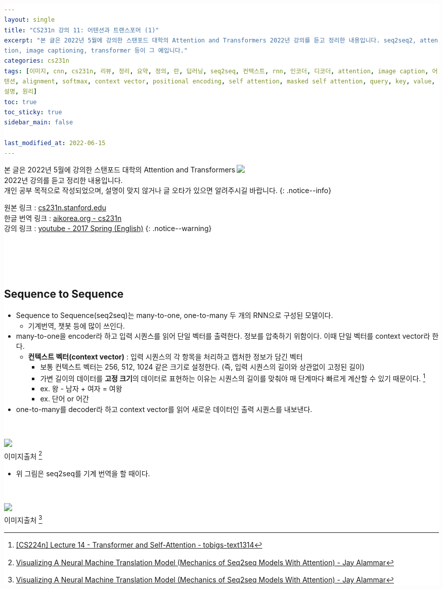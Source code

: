 ```yaml
---
layout: single
title: "CS231n 강의 11: 어텐션과 트랜스포머 (1)"
excerpt: "본 글은 2022년 5월에 강의한 스탠포드 대학의 Attention and Transformers 2022년 강의를 듣고 정리한 내용입니다. seq2seq2, attention, image captioning, transformer 등이 그 예입니다."
categories: cs231n
tags: [이미지, cnn, cs231n, 리뷰, 정리, 요약, 정의, 란, 딥러닝, seq2seq, 컨텍스트, rnn, 인코더, 디코더, attention, image caption, 어텐션, alignment, softmax, context vector, positional encoding, self attention, masked self attention, query, key, value, 설명, 원리]
toc: true 
toc_sticky: true
sidebar_main: false

last_modified_at: 2022-06-15
---
```


<img align='right' width='400' src='https://user-images.githubusercontent.com/78655692/173409001-fde6002c-8070-42b3-8906-2679a8e9f801.png'>
본 글은 2022년 5월에 강의한 스탠포드 대학의 Attention and Transformers 2022년 강의를 듣고 정리한 내용입니다. <br> 개인 공부 목적으로 작성되었으며, 설명이 맞지 않거나 글 오타가 있으면 알려주시길 바랍니다.
{: .notice--info}

원본 링크 : [cs231n.stanford.edu](http://cs231n.stanford.edu/)<br> 한글 번역 링크 : [aikorea.org - cs231n](http://aikorea.org/cs231n/) <br> 강의 링크 : [youtube - 2017 Spring (English)](https://www.youtube.com/playlist?list=PL3FW7Lu3i5JvHM8ljYj-zLfQRF3EO8sYv)
{: .notice--warning}

<br>
<br>
<br>

## Sequence to Sequence 

- Sequence to Sequence(seq2seq)는 many-to-one, one-to-many 두 개의 RNN으로 구성된 모델이다.
  - 기계번역, 챗봇 등에 많이 쓰인다.
- many-to-one을 encoder라 하고 입력 시퀀스를 읽어 단일 벡터를 출력한다. 정보를 압축하기 위함이다. 이때 단일 벡터를 context vector라 한다.
  - **컨텍스트 벡터(context vector)** : 입력 시퀀스의 각 항목을 처리하고 캡처한 정보가 담긴 벡터 
    - 보통 컨텍스트 벡터는 256, 512, 1024 같은 크기로 설정한다. (즉, 입력 시퀀스의 길이와 상관없이 고정된 길이)
    - 가변 길이의 데이터를 **고정 크기**의 데이터로 표현하는 이유는 시퀀스의 길이를 맞춰야 매 단계마다 빠르게 계산할 수 있기 때문이다. [^2] 
    - ex. 왕 - 남자 + 여자 = 여왕
    - ex. 단어 or 어간
- one-to-many를 decoder라 하고 context vector를 읽어 새로운 데이터인 출력 시퀀스를 내보낸다.

<br>

<img src='https://user-images.githubusercontent.com/78655692/173484195-2920bace-3d52-4dd6-b842-cfd827abcc57.gif' width=700> <br> 이미지출처 [^1]

- 위 그림은 seq2seq를 기계 번역을 할 때이다.

<br>

<img src='https://user-images.githubusercontent.com/78655692/173485334-f8f33b17-051a-41ac-9b98-025a40bca855.gif' width=700> <br> 이미지출처 [^1]


[^1]: [Visualizing A Neural Machine Translation Model (Mechanics of Seq2seq Models With Attention) - Jay Alammar](https://jalammar.github.io/visualizing-neural-machine-translation-mechanics-of-seq2seq-models-with-attention/)
[^2]: [[CS224n] Lecture 14 - Transformer and Self-Attention - tobigs-text1314](https://velog.io/@tobigs-text1314/CS224n-Lecture-14-Transformer-and-Self-Attention)
[^3]: [1) 어텐션 메커니즘 (Attention Mechanism) - 딥 러닝을 이용한 자연어 처리 입문](https://wikidocs.net/22893)
[^4]: [Sequence to Sequence with Attention - Incredible.AI](http://incredible.ai/nlp/2020/02/20/Sequence-To-Sequence-with-Attention/)
[^5]: [MLP 신경망 (Multi-Layer Perceptron) - 헬로월드!](https://jitolit.tistory.com/107)
[^6]: [어텐션 메커니즘과 transfomer(self-attention) - pltfarm tech team](https://medium.com/platfarm/%EC%96%B4%ED%85%90%EC%85%98-%EB%A9%94%EC%BB%A4%EB%8B%88%EC%A6%98%EA%B3%BC-transfomer-self-attention-842498fd3225)
[^7]: [데이터 토큰 (문자열) - 해시넷](http://wiki.hash.kr/index.php/%EB%8D%B0%EC%9D%B4%ED%84%B0_%ED%86%A0%ED%81%B0_(%EB%AC%B8%EC%9E%90%EC%97%B4))
[^8]: [Self-Attention과 Masked Self-Attention - AimB](https://aimb.tistory.com/182)
[^9]: [[NLP] Transformer : Masked Multi-Head Attention - part3 - Acdong](https://acdongpgm.tistory.com/221)
[^10]: [positional encoding이란 무엇인가 - skyjwoo](https://skyjwoo.tistory.com/entry/positional-encoding%EC%9D%B4%EB%9E%80-%EB%AC%B4%EC%97%87%EC%9D%B8%EA%B0%80)
[^11]: [ransformer Architecture: The Positional Encoding - Let's use sinusoidal functions to inject the order of words in our model](https://kazemnejad.com/blog/transformer_architecture_positional_encoding/)